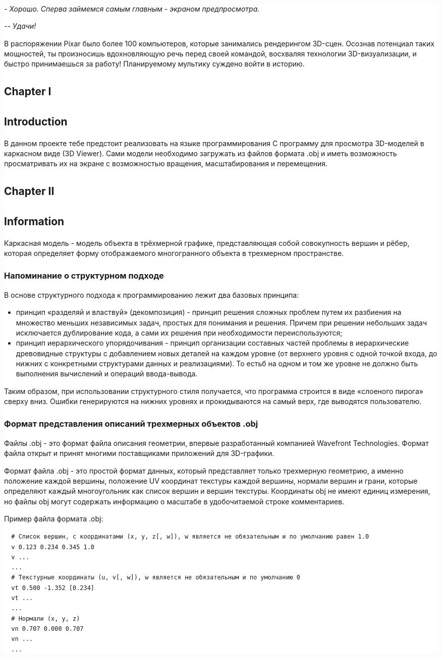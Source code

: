 *- Хорошо. Сперва займемся самым главным - экраном предпросмотра.*

*-- Удачи!*

В распоряжении Pixar было более 100 компьютеров, которые занимались рендерингом 3D-сцен. Осознав потенциал таких мощностей, ты произносишь вдохновляющую речь перед своей командой, восхваляя технологии 3D-визуализации, и быстро принимаешься за работу! Планируемому мультику суждено войти в историю.


## Chapter I

## Introduction

В данном проекте тебе предстоит реализовать на языке программирования С программу для просмотра 3D-моделей в каркасном виде (3D Viewer). Сами модели необходимо загружать из файлов формата .obj и иметь возможность просматривать их на экране с возможностью вращения, масштабирования и перемещения.


## Chapter II

## Information

Каркасная модель - модель объекта в трёхмерной графике, представляющая собой совокупность вершин и рёбер, которая определяет форму отображаемого многогранного объекта в трехмерном пространстве.

### Напоминание о структурном подходе 

В основе структурного подхода к программированию лежит два базовых принципа:
- принцип «разделяй и властвуй» (декомпозиция) - принцип решения сложных проблем путем их разбиения на множество меньших независимых задач, простых для понимания и решения. Причем при решении небольших задач исключается дублирование кода, а сами их решения при необходимости переиспользуются;
- принцип иерархического упорядочивания - принцип организации составных частей проблемы в иерархические древовидные структуры с добавлением новых деталей на каждом уровне (от верхнего уровня с одной точкой входа, до нижних с конкретными структурами данных и реализациями). То естьб на одном и том же уровне не должно быть выполнения вычислений и операций ввода-вывода.

Таким образом, при использовании структурного стиля получается, что программа строится в виде «слоеного пирога» сверху вниз. Ошибки генерируются на нижних уровнях и прокидываются на самый верх, где выводятся пользователю. 

### Формат представления описаний трехмерных объектов .obj

Файлы .obj - это формат файла описания геометрии, впервые разработанный компанией Wavefront Technologies. Формат файла открыт и принят многими поставщиками приложений для 3D-графики.

Формат файла .obj - это простой формат данных, который представляет только трехмерную геометрию, а именно положение каждой вершины, положение UV координат текстуры каждой вершины, нормали вершин и грани, которые определяют каждый многоугольник как список вершин и вершин текстуры. Координаты obj не имеют единиц измерения, но файлы obj могут содержать информацию о масштабе в удобочитаемой строке комментариев.

Пример файла формата .obj:
```
  # Список вершин, с координатами (x, y, z[, w]), w является не обязательным и по умолчанию равен 1.0
  v 0.123 0.234 0.345 1.0
  v ...
  ...
  # Текстурные координаты (u, v[, w]), w является не обязательным и по умолчанию 0
  vt 0.500 -1.352 [0.234]
  vt ...
  ...
  # Нормали (x, y, z)
  vn 0.707 0.000 0.707
  vn ...
  ...
```